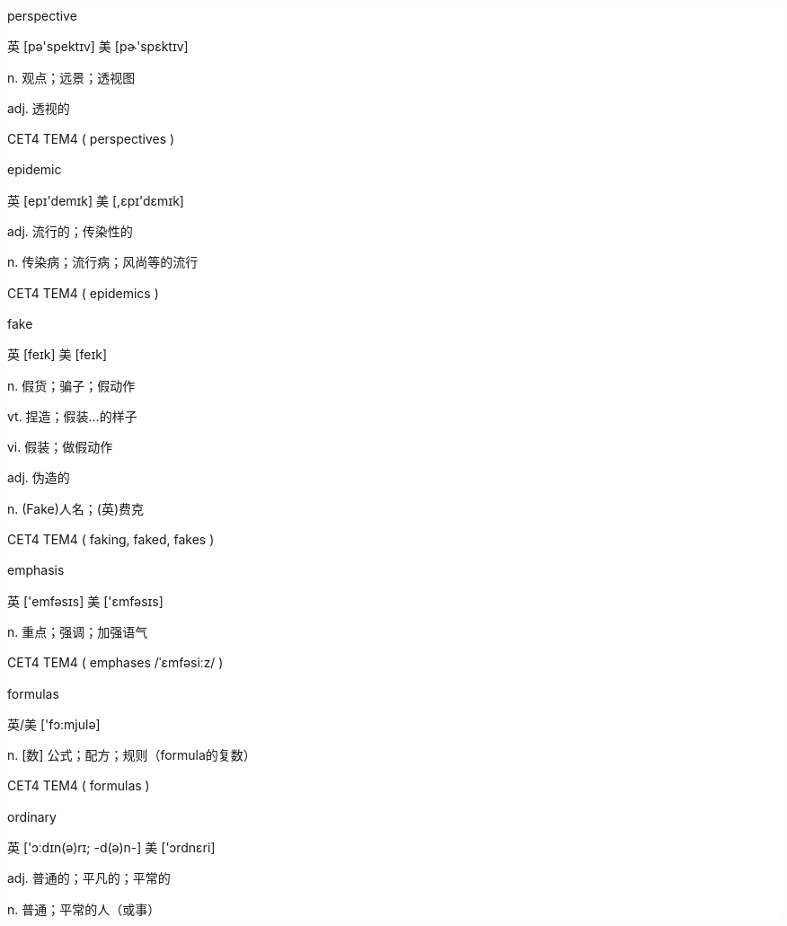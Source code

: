 perspective

英 [pə'spektɪv]  美 [pɚ'spɛktɪv]

n. 观点；远景；透视图

adj. 透视的

CET4 TEM4  ( perspectives )



epidemic

英 [epɪ'demɪk]  美 [,ɛpɪ'dɛmɪk]

adj. 流行的；传染性的

n. 传染病；流行病；风尚等的流行

CET4 TEM4  ( epidemics )



fake

英 [feɪk]  美 [feɪk]

n. 假货；骗子；假动作

vt. 捏造；假装…的样子

vi. 假装；做假动作

adj. 伪造的

n. (Fake)人名；(英)费克

CET4 TEM4  ( faking, faked, fakes )



emphasis

英 ['emfəsɪs]  美 ['ɛmfəsɪs]

n. 重点；强调；加强语气

CET4 TEM4  ( emphases /ˈɛmfəsiːz/ )



formulas

英/美 ['fɔ:mjulə]

n. [数] 公式；配方；规则（formula的复数）

CET4 TEM4  ( formulas )



ordinary

英 ['ɔːdɪn(ə)rɪ; -d(ə)n-]  美 ['ɔrdnɛri]

adj. 普通的；平凡的；平常的

n. 普通；平常的人（或事）
